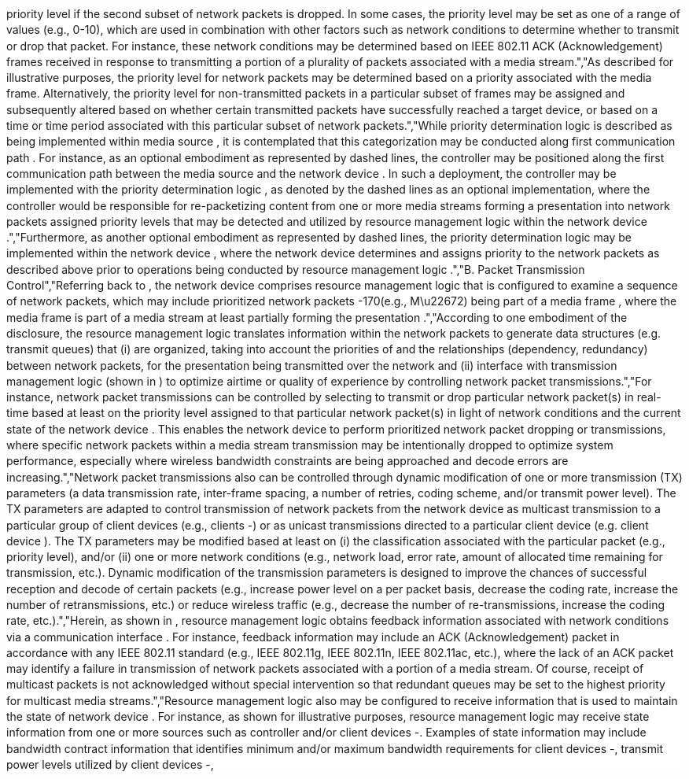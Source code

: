 priority level if the second subset of network packets is dropped. In some cases, the priority level may be set as one of a range of values (e.g., 0-10), which are used in combination with other factors such as network conditions to determine whether to transmit or drop that packet. For instance, these network conditions may be determined based on IEEE 802.11 ACK (Acknowledgement) frames received in response to transmitting a portion of a plurality of packets associated with a media stream.","As described for illustrative purposes, the priority level for network packets may be determined based on a priority associated with the media frame. Alternatively, the priority level for non-transmitted packets in a particular subset of frames may be assigned and subsequently altered based on whether certain transmitted packets have successfully reached a target device, or based on a time or time period associated with this particular subset of network packets.","While priority determination logic  is described as being implemented within media source , it is contemplated that this categorization may be conducted along first communication path . For instance, as an optional embodiment as represented by dashed lines, the controller  may be positioned along the first communication path  between the media source  and the network device . In such a deployment, the controller  may be implemented with the priority determination logic , as denoted by the dashed lines as an optional implementation, where the controller  would be responsible for re-packetizing content from one or more media streams forming a presentation into network packets assigned priority levels that may be detected and utilized by resource management logic  within the network device .","Furthermore, as another optional embodiment as represented by dashed lines, the priority determination logic may be implemented within the network device , where the network device  determines and assigns priority to the network packets as described above prior to operations being conducted by resource management logic .","B. Packet Transmission Control","Referring back to , the network device  comprises resource management logic  that is configured to examine a sequence of network packets, which may include prioritized network packets -170(e.g., M\u22672) being part of a media frame , where the media frame  is part of a media stream at least partially forming the presentation .","According to one embodiment of the disclosure, the resource management logic  translates information within the network packets to generate data structures (e.g. transmit queues) that (i) are organized, taking into account the priorities of and the relationships (dependency, redundancy) between network packets, for the presentation being transmitted over the network  and (ii) interface with transmission management logic  (shown in ) to optimize airtime or quality of experience by controlling network packet transmissions.","For instance, network packet transmissions can be controlled by selecting to transmit or drop particular network packet(s) in real-time based at least on the priority level assigned to that particular network packet(s) in light of network conditions and the current state of the network device . This enables the network device  to perform prioritized network packet dropping or transmissions, where specific network packets within a media stream transmission may be intentionally dropped to optimize system performance, especially where wireless bandwidth constraints are being approached and decode errors are increasing.","Network packet transmissions also can be controlled through dynamic modification of one or more transmission (TX) parameters (a data transmission rate, inter-frame spacing, a number of retries, coding scheme, and\/or transmit power level). The TX parameters are adapted to control transmission of network packets from the network device  as multicast transmission to a particular group of client devices (e.g., clients -) or as unicast transmissions directed to a particular client device (e.g. client device ). The TX parameters may be modified based at least on (i) the classification associated with the particular packet (e.g., priority level), and\/or (ii) one or more network conditions (e.g., network load, error rate, amount of allocated time remaining for transmission, etc.). Dynamic modification of the transmission parameters is designed to improve the chances of successful reception and decode of certain packets (e.g., increase power level on a per packet basis, decrease the coding rate, increase the number of retransmissions, etc.) or reduce wireless traffic (e.g., decrease the number of re-transmissions, increase the coding rate, etc.).","Herein, as shown in , resource management logic  obtains feedback information  associated with network conditions via a communication interface . For instance, feedback information  may include an ACK (Acknowledgement) packet in accordance with any IEEE 802.11 standard (e.g., IEEE 802.11g, IEEE 802.11n, IEEE 802.11ac, etc.), where the lack of an ACK packet may identify a failure in transmission of network packets associated with a portion of a media stream. Of course, receipt of multicast packets is not acknowledged without special intervention so that redundant queues may be set to the highest priority for multicast media streams.","Resource management logic  also may be configured to receive information  that is used to maintain the state of network device . For instance, as shown for illustrative purposes, resource management logic  may receive state information  from one or more sources such as controller  and\/or client devices -. Examples of state information may include bandwidth contract information that identifies minimum and\/or maximum bandwidth requirements for client devices -, transmit power levels utilized by client devices -,